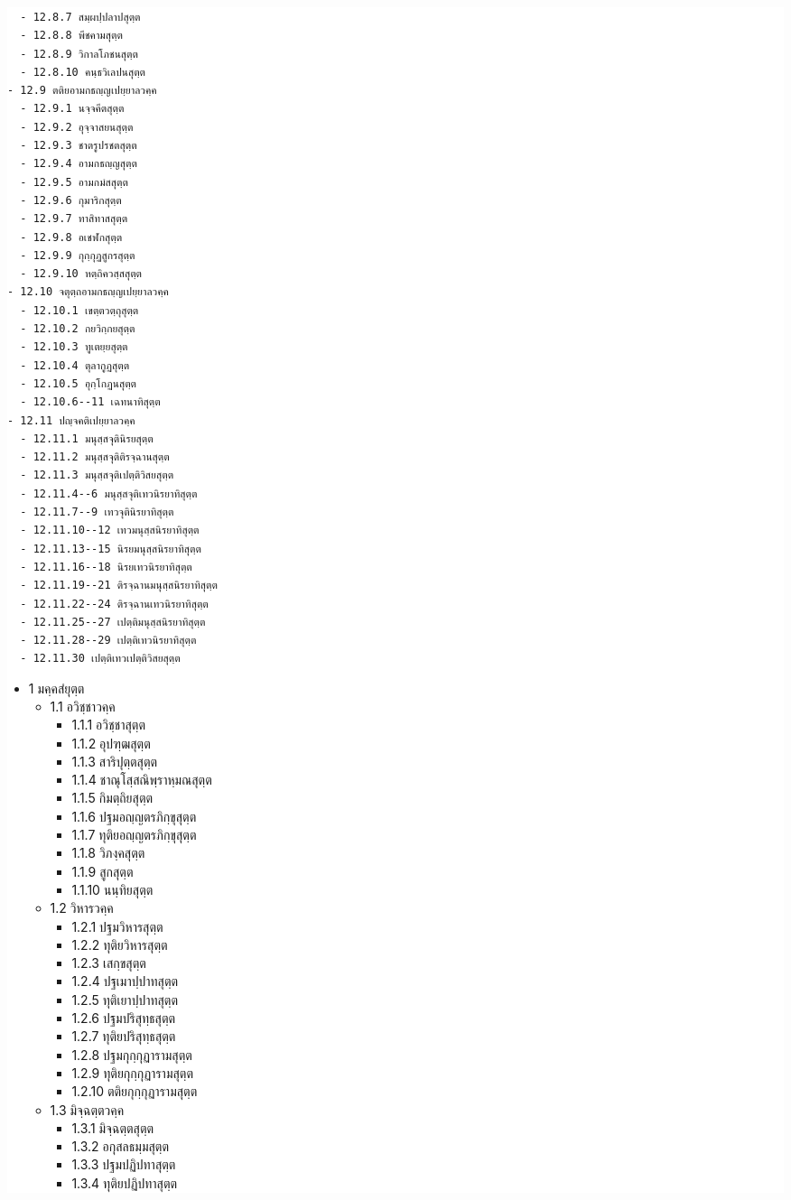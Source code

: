       - 12.8.7 สมฺผปฺปลาปสุตฺต
      - 12.8.8 พีชคามสุตฺต
      - 12.8.9 วิกาลโภชนสุตฺต
      - 12.8.10 คนฺธวิเลปนสุตฺต
    - 12.9 ตติยอามกธญฺญเปยฺยาลวคฺค
      - 12.9.1 นจฺจคีตสุตฺต
      - 12.9.2 อุจฺจาสยนสุตฺต
      - 12.9.3 ชาตรูปรชตสุตฺต
      - 12.9.4 อามกธญฺญสุตฺต
      - 12.9.5 อามกมํสสุตฺต
      - 12.9.6 กุมาริกสุตฺต
      - 12.9.7 ทาสิทาสสุตฺต
      - 12.9.8 อเชฬกสุตฺต
      - 12.9.9 กุกฺกุฏสูกรสุตฺต
      - 12.9.10 หตฺถิควสฺสสุตฺต
    - 12.10 จตุตฺถอามกธญฺญเปยฺยาลวคฺค
      - 12.10.1 เขตฺตวตฺถุสุตฺต
      - 12.10.2 กยวิกฺกยสุตฺต
      - 12.10.3 ทูเตยฺยสุตฺต
      - 12.10.4 ตุลากูฏสุตฺต
      - 12.10.5 อุกฺโกฏนสุตฺต
      - 12.10.6--11 เฉทนาทิสุตฺต
    - 12.11 ปญฺจคติเปยฺยาลวคฺค
      - 12.11.1 มนุสฺสจุตินิรยสุตฺต
      - 12.11.2 มนุสฺสจุติติรจฺฉานสุตฺต
      - 12.11.3 มนุสฺสจุติเปตฺติวิสยสุตฺต
      - 12.11.4--6 มนุสฺสจุติเทวนิรยาทิสุตฺต
      - 12.11.7--9 เทวจุตินิรยาทิสุตฺต
      - 12.11.10--12 เทวมนุสฺสนิรยาทิสุตฺต
      - 12.11.13--15 นิรยมนุสฺสนิรยาทิสุตฺต
      - 12.11.16--18 นิรยเทวนิรยาทิสุตฺต
      - 12.11.19--21 ติรจฺฉานมนุสฺสนิรยาทิสุตฺต
      - 12.11.22--24 ติรจฺฉานเทวนิรยาทิสุตฺต
      - 12.11.25--27 เปตฺติมนุสฺสนิรยาทิสุตฺต
      - 12.11.28--29 เปตฺติเทวนิรยาทิสุตฺต
      - 12.11.30 เปตฺติเทวเปตฺติวิสยสุตฺต
- 1 มคฺคสํยุตฺต
  - 1.1 อวิชฺชาวคฺค
    - 1.1.1 อวิชฺชาสุตฺต
    - 1.1.2 อุปฑฺฒสุตฺต
    - 1.1.3 สาริปุตฺตสุตฺต
    - 1.1.4 ชาณุโสฺสณิพฺราหฺมณสุตฺต
    - 1.1.5 กิมตฺถิยสุตฺต
    - 1.1.6 ปฐมอญฺญตรภิกฺขุสุตฺต
    - 1.1.7 ทุติยอญฺญตรภิกฺขุสุตฺต
    - 1.1.8 วิภงฺคสุตฺต
    - 1.1.9 สูกสุตฺต
    - 1.1.10 นนฺทิยสุตฺต
  - 1.2 วิหารวคฺค
    - 1.2.1 ปฐมวิหารสุตฺต
    - 1.2.2 ทุติยวิหารสุตฺต
    - 1.2.3 เสกฺขสุตฺต
    - 1.2.4 ปฐเมาปฺปาทสุตฺต
    - 1.2.5 ทุติเยาปฺปาทสุตฺต
    - 1.2.6 ปฐมปริสุทฺธสุตฺต
    - 1.2.7 ทุติยปริสุทฺธสุตฺต
    - 1.2.8 ปฐมกุกฺกุฏารามสุตฺต
    - 1.2.9 ทุติยกุกฺกุฏารามสุตฺต
    - 1.2.10 ตติยกุกฺกุฏารามสุตฺต
  - 1.3 มิจฺฉตฺตวคฺค
    - 1.3.1 มิจฺฉตฺตสุตฺต
    - 1.3.2 อกุสลธมฺมสุตฺต
    - 1.3.3 ปฐมปฏิปทาสุตฺต
    - 1.3.4 ทุติยปฏิปทาสุตฺต